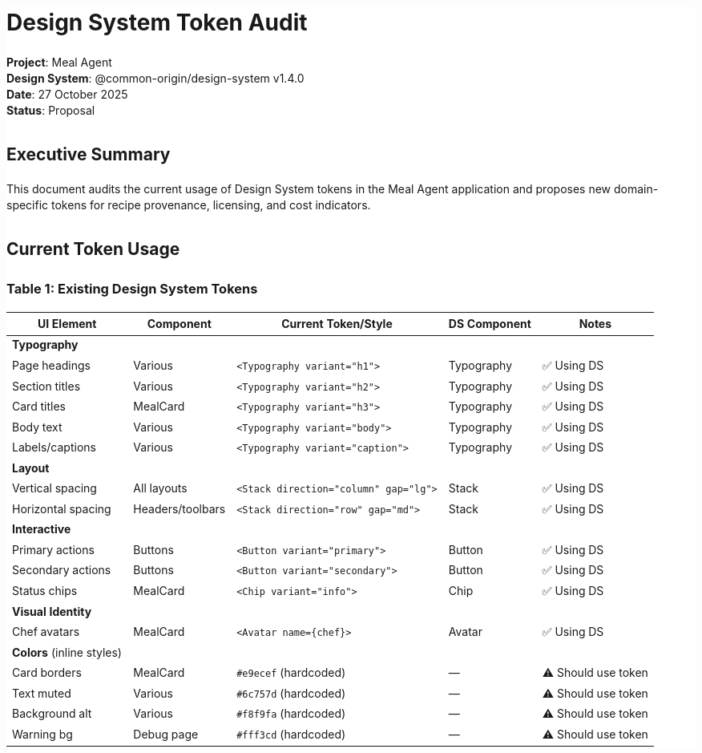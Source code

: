 # Design System Token Audit

**Project**: Meal Agent  
**Design System**: @common-origin/design-system v1.4.0  
**Date**: 27 October 2025  
**Status**: Proposal

## Executive Summary

This document audits the current usage of Design System tokens in the Meal Agent application and proposes new domain-specific tokens for recipe provenance, licensing, and cost indicators.

## Current Token Usage

### Table 1: Existing Design System Tokens

| UI Element | Component | Current Token/Style | DS Component | Notes |
|------------|-----------|-------------------|--------------|-------|
| **Typography** |
| Page headings | Various | `<Typography variant="h1">` | Typography | ✅ Using DS |
| Section titles | Various | `<Typography variant="h2">` | Typography | ✅ Using DS |
| Card titles | MealCard | `<Typography variant="h3">` | Typography | ✅ Using DS |
| Body text | Various | `<Typography variant="body">` | Typography | ✅ Using DS |
| Labels/captions | Various | `<Typography variant="caption">` | Typography | ✅ Using DS |
| **Layout** |
| Vertical spacing | All layouts | `<Stack direction="column" gap="lg">` | Stack | ✅ Using DS |
| Horizontal spacing | Headers/toolbars | `<Stack direction="row" gap="md">` | Stack | ✅ Using DS |
| **Interactive** |
| Primary actions | Buttons | `<Button variant="primary">` | Button | ✅ Using DS |
| Secondary actions | Buttons | `<Button variant="secondary">` | Button | ✅ Using DS |
| Status chips | MealCard | `<Chip variant="info">` | Chip | ✅ Using DS |
| **Visual Identity** |
| Chef avatars | MealCard | `<Avatar name={chef}>` | Avatar | ✅ Using DS |
| **Colors** (inline styles) |
| Card borders | MealCard | `#e9ecef` (hardcoded) | — | ⚠️ Should use token |
| Text muted | Various | `#6c757d` (hardcoded) | — | ⚠️ Should use token |
| Background alt | Various | `#f8f9fa` (hardcoded) | — | ⚠️ Should use token |
| Warning bg | Debug page | `#fff3cd` (hardcoded) | — | ⚠️ Should use token |
